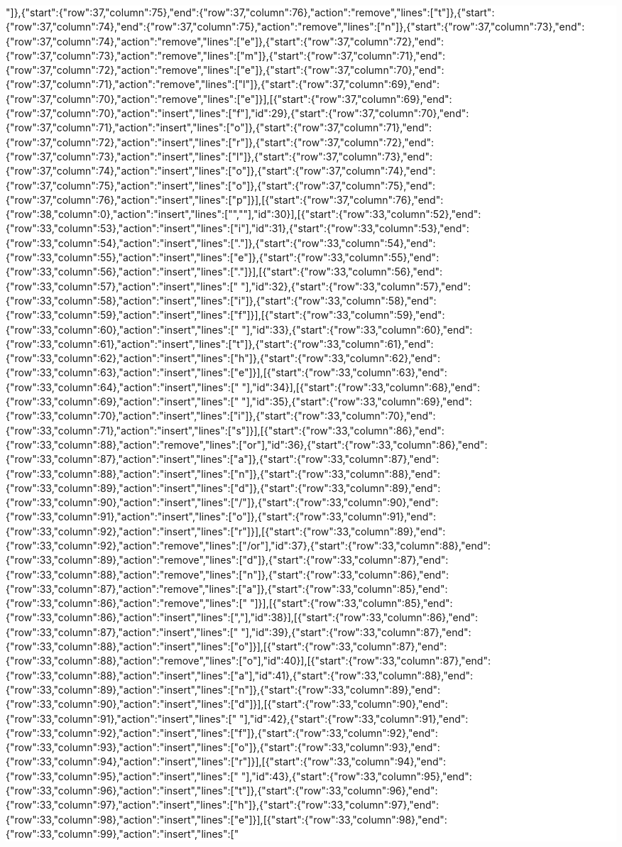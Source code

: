 "]},{"start":{"row":37,"column":75},"end":{"row":37,"column":76},"action":"remove","lines":["t"]},{"start":{"row":37,"column":74},"end":{"row":37,"column":75},"action":"remove","lines":["n"]},{"start":{"row":37,"column":73},"end":{"row":37,"column":74},"action":"remove","lines":["e"]},{"start":{"row":37,"column":72},"end":{"row":37,"column":73},"action":"remove","lines":["m"]},{"start":{"row":37,"column":71},"end":{"row":37,"column":72},"action":"remove","lines":["e"]},{"start":{"row":37,"column":70},"end":{"row":37,"column":71},"action":"remove","lines":["l"]},{"start":{"row":37,"column":69},"end":{"row":37,"column":70},"action":"remove","lines":["e"]}],[{"start":{"row":37,"column":69},"end":{"row":37,"column":70},"action":"insert","lines":["f"],"id":29},{"start":{"row":37,"column":70},"end":{"row":37,"column":71},"action":"insert","lines":["o"]},{"start":{"row":37,"column":71},"end":{"row":37,"column":72},"action":"insert","lines":["r"]},{"start":{"row":37,"column":72},"end":{"row":37,"column":73},"action":"insert","lines":["l"]},{"start":{"row":37,"column":73},"end":{"row":37,"column":74},"action":"insert","lines":["o"]},{"start":{"row":37,"column":74},"end":{"row":37,"column":75},"action":"insert","lines":["o"]},{"start":{"row":37,"column":75},"end":{"row":37,"column":76},"action":"insert","lines":["p"]}],[{"start":{"row":37,"column":76},"end":{"row":38,"column":0},"action":"insert","lines":["",""],"id":30}],[{"start":{"row":33,"column":52},"end":{"row":33,"column":53},"action":"insert","lines":["i"],"id":31},{"start":{"row":33,"column":53},"end":{"row":33,"column":54},"action":"insert","lines":["."]},{"start":{"row":33,"column":54},"end":{"row":33,"column":55},"action":"insert","lines":["e"]},{"start":{"row":33,"column":55},"end":{"row":33,"column":56},"action":"insert","lines":["."]}],[{"start":{"row":33,"column":56},"end":{"row":33,"column":57},"action":"insert","lines":[" "],"id":32},{"start":{"row":33,"column":57},"end":{"row":33,"column":58},"action":"insert","lines":["i"]},{"start":{"row":33,"column":58},"end":{"row":33,"column":59},"action":"insert","lines":["f"]}],[{"start":{"row":33,"column":59},"end":{"row":33,"column":60},"action":"insert","lines":[" "],"id":33},{"start":{"row":33,"column":60},"end":{"row":33,"column":61},"action":"insert","lines":["t"]},{"start":{"row":33,"column":61},"end":{"row":33,"column":62},"action":"insert","lines":["h"]},{"start":{"row":33,"column":62},"end":{"row":33,"column":63},"action":"insert","lines":["e"]}],[{"start":{"row":33,"column":63},"end":{"row":33,"column":64},"action":"insert","lines":[" "],"id":34}],[{"start":{"row":33,"column":68},"end":{"row":33,"column":69},"action":"insert","lines":[" "],"id":35},{"start":{"row":33,"column":69},"end":{"row":33,"column":70},"action":"insert","lines":["i"]},{"start":{"row":33,"column":70},"end":{"row":33,"column":71},"action":"insert","lines":["s"]}],[{"start":{"row":33,"column":86},"end":{"row":33,"column":88},"action":"remove","lines":["or"],"id":36},{"start":{"row":33,"column":86},"end":{"row":33,"column":87},"action":"insert","lines":["a"]},{"start":{"row":33,"column":87},"end":{"row":33,"column":88},"action":"insert","lines":["n"]},{"start":{"row":33,"column":88},"end":{"row":33,"column":89},"action":"insert","lines":["d"]},{"start":{"row":33,"column":89},"end":{"row":33,"column":90},"action":"insert","lines":["/"]},{"start":{"row":33,"column":90},"end":{"row":33,"column":91},"action":"insert","lines":["o"]},{"start":{"row":33,"column":91},"end":{"row":33,"column":92},"action":"insert","lines":["r"]}],[{"start":{"row":33,"column":89},"end":{"row":33,"column":92},"action":"remove","lines":["/or"],"id":37},{"start":{"row":33,"column":88},"end":{"row":33,"column":89},"action":"remove","lines":["d"]},{"start":{"row":33,"column":87},"end":{"row":33,"column":88},"action":"remove","lines":["n"]},{"start":{"row":33,"column":86},"end":{"row":33,"column":87},"action":"remove","lines":["a"]},{"start":{"row":33,"column":85},"end":{"row":33,"column":86},"action":"remove","lines":[" "]}],[{"start":{"row":33,"column":85},"end":{"row":33,"column":86},"action":"insert","lines":[","],"id":38}],[{"start":{"row":33,"column":86},"end":{"row":33,"column":87},"action":"insert","lines":[" "],"id":39},{"start":{"row":33,"column":87},"end":{"row":33,"column":88},"action":"insert","lines":["o"]}],[{"start":{"row":33,"column":87},"end":{"row":33,"column":88},"action":"remove","lines":["o"],"id":40}],[{"start":{"row":33,"column":87},"end":{"row":33,"column":88},"action":"insert","lines":["a"],"id":41},{"start":{"row":33,"column":88},"end":{"row":33,"column":89},"action":"insert","lines":["n"]},{"start":{"row":33,"column":89},"end":{"row":33,"column":90},"action":"insert","lines":["d"]}],[{"start":{"row":33,"column":90},"end":{"row":33,"column":91},"action":"insert","lines":[" "],"id":42},{"start":{"row":33,"column":91},"end":{"row":33,"column":92},"action":"insert","lines":["f"]},{"start":{"row":33,"column":92},"end":{"row":33,"column":93},"action":"insert","lines":["o"]},{"start":{"row":33,"column":93},"end":{"row":33,"column":94},"action":"insert","lines":["r"]}],[{"start":{"row":33,"column":94},"end":{"row":33,"column":95},"action":"insert","lines":[" "],"id":43},{"start":{"row":33,"column":95},"end":{"row":33,"column":96},"action":"insert","lines":["t"]},{"start":{"row":33,"column":96},"end":{"row":33,"column":97},"action":"insert","lines":["h"]},{"start":{"row":33,"column":97},"end":{"row":33,"column":98},"action":"insert","lines":["e"]}],[{"start":{"row":33,"column":98},"end":{"row":33,"column":99},"action":"insert","lines":["